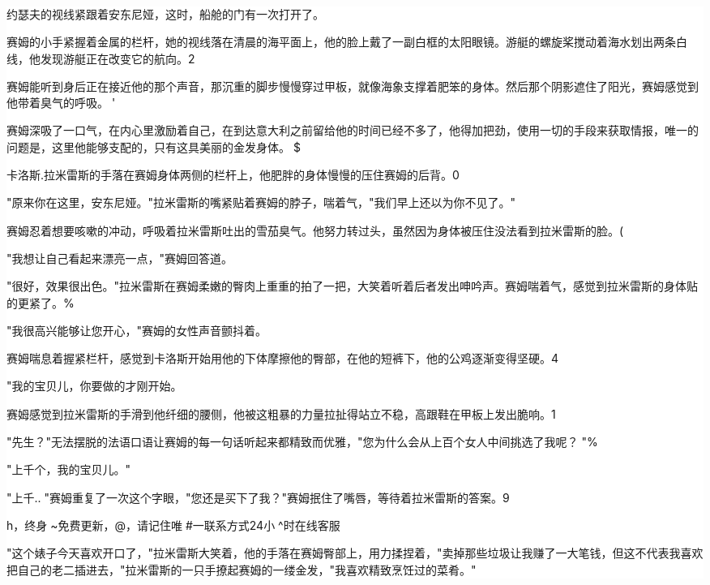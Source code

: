 约瑟夫的视线紧跟着安东尼娅，这时，船舱的门有一次打开了。









赛姆的小手紧握着金属的栏杆，她的视线落在清晨的海平面上，他的脸上戴了一副白框的太阳眼镜。游艇的螺旋桨搅动着海水划出两条白线，他发现游艇正在改变它的航向。2



赛姆能听到身后正在接近他的那个声音，那沉重的脚步慢慢穿过甲板，就像海象支撑着肥笨的身体。然后那个阴影遮住了阳光，赛姆感觉到他带着臭气的呼吸。 '



赛姆深吸了一口气，在内心里激励着自己，在到达意大利之前留给他的时间已经不多了，他得加把劲，使用一切的手段来获取情报，唯一的问题是，这里他能够支配的，只有这具美丽的金发身体。 $



卡洛斯.拉米雷斯的手落在赛姆身体两侧的栏杆上，他肥胖的身体慢慢的压住赛姆的后背。0



"原来你在这里，安东尼娅。"拉米雷斯的嘴紧贴着赛姆的脖子，喘着气，"我们早上还以为你不见了。"



赛姆忍着想要咳嗽的冲动，呼吸着拉米雷斯吐出的雪茄臭气。他努力转过头，虽然因为身体被压住没法看到拉米雷斯的脸。(



"我想让自己看起来漂亮一点，"赛姆回答道。



"很好，效果很出色。"拉米雷斯在赛姆柔嫩的臀肉上重重的拍了一把，大笑着听着后者发出呻吟声。赛姆喘着气，感觉到拉米雷斯的身体贴的更紧了。%



"我很高兴能够让您开心，"赛姆的女性声音颤抖着。



赛姆喘息着握紧栏杆，感觉到卡洛斯开始用他的下体摩擦他的臀部，在他的短裤下，他的公鸡逐渐变得坚硬。4





"我的宝贝儿，你要做的才刚开始。



赛姆感觉到拉米雷斯的手滑到他纤细的腰侧，他被这粗暴的力量拉扯得站立不稳，高跟鞋在甲板上发出脆响。1



"先生？"无法摆脱的法语口语让赛姆的每一句话听起来都精致而优雅，"您为什么会从上百个女人中间挑选了我呢？ "%



"上千个，我的宝贝儿。"



"上千.. "赛姆重复了一次这个字眼，"您还是买下了我？"赛姆抿住了嘴唇，等待着拉米雷斯的答案。9

h，终身 ~免费更新，@，请记住唯 #一联系方式24小 ^时在线客服



"这个婊子今天喜欢开口了，"拉米雷斯大笑着，他的手落在赛姆臀部上，用力揉捏着，"卖掉那些垃圾让我赚了一大笔钱，但这不代表我喜欢把自己的老二插进去，"拉米雷斯的一只手撩起赛姆的一缕金发，"我喜欢精致烹饪过的菜肴。"
